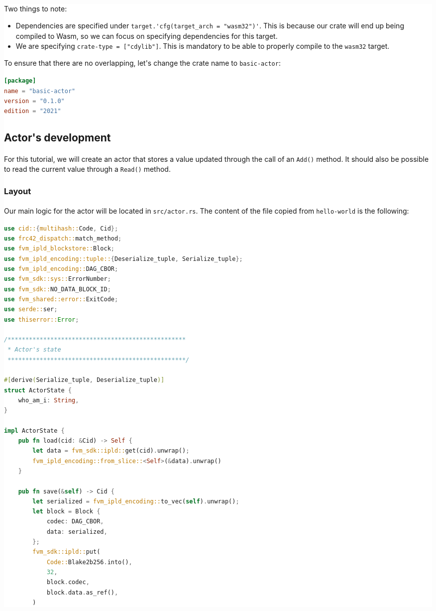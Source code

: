 Two things to note:
- Dependencies are specified under `target.'cfg(target_arch = "wasm32")'`. This is because our crate will end up being compiled
to Wasm, so we can focus on specifying dependencies for this target. 
- We are specifying `crate-type = ["cdylib"]`. This is mandatory to be able to properly compile to the `wasm32` target.

To ensure that there are no overlapping, let's change the crate name to `basic-actor`:
```toml
[package]
name = "basic-actor"
version = "0.1.0"
edition = "2021"
```

## Actor's development

For this tutorial, we will create an actor that stores a value updated through the call of an `Add()` method. It
should also be possible to read the current value through a `Read()` method.

### Layout 

Our main logic for the actor will be located in `src/actor.rs`. The content of the file copied from `hello-world` is the 
following:
```rust
use cid::{multihash::Code, Cid};
use frc42_dispatch::match_method;
use fvm_ipld_blockstore::Block;
use fvm_ipld_encoding::tuple::{Deserialize_tuple, Serialize_tuple};
use fvm_ipld_encoding::DAG_CBOR;
use fvm_sdk::sys::ErrorNumber;
use fvm_sdk::NO_DATA_BLOCK_ID;
use fvm_shared::error::ExitCode;
use serde::ser;
use thiserror::Error;

/**************************************************
 * Actor's state
 **************************************************/

#[derive(Serialize_tuple, Deserialize_tuple)]
struct ActorState {
    who_am_i: String,
}

impl ActorState {
    pub fn load(cid: &Cid) -> Self {
        let data = fvm_sdk::ipld::get(cid).unwrap();
        fvm_ipld_encoding::from_slice::<Self>(&data).unwrap()
    }

    pub fn save(&self) -> Cid {
        let serialized = fvm_ipld_encoding::to_vec(self).unwrap();
        let block = Block {
            codec: DAG_CBOR,
            data: serialized,
        };
        fvm_sdk::ipld::put(
            Code::Blake2b256.into(),
            32,
            block.codec,
            block.data.as_ref(),
        )
```